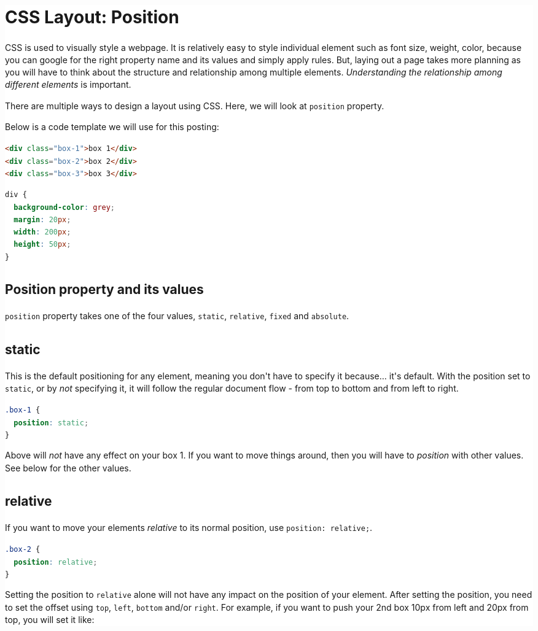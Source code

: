 # CSS Layout: Position

CSS is used to visually style a webpage. It is relatively easy to style individual element such as font size, weight, color, because you can google for the right property name and its values and simply apply rules. But, laying out a page takes more planning as you will have to think about the structure and relationship among multiple elements. _Understanding the relationship among different elements_ is important.

There are multiple ways to design a layout using CSS. Here, we will look at `position` property. 

Below is a code template we will use for this posting:
```html
<div class="box-1">box 1</div>
<div class="box-2">box 2</div>
<div class="box-3">box 3</div>
```
```css
div {
  background-color: grey;
  margin: 20px;
  width: 200px;
  height: 50px;
}
```

## Position property and its values
`position` property takes one of the four values, `static`, `relative`, `fixed` and `absolute`.

## static
This is the default positioning for any element, meaning you don't have to specify it because... it's default. With the position set to `static`, or by *not* specifying it, it will follow the regular document flow - from top to bottom and from left to right.

```css
.box-1 {
  position: static;
}
```
Above will *not* have any effect on your box 1. If you want to move things around, then you will have to *position* with other values. See below for the other values.

  
## relative
If you want to move your elements *relative* to its normal position, use `position: relative;`. 

```css
.box-2 {
  position: relative;
}
```

Setting the position to `relative` alone will not have any impact on the position of your element. After setting the position, you need to set the offset using `top`, `left`, `bottom` and/or `right`. For example, if you want to push your 2nd box 10px from left and 20px from top, you will set it like: 
